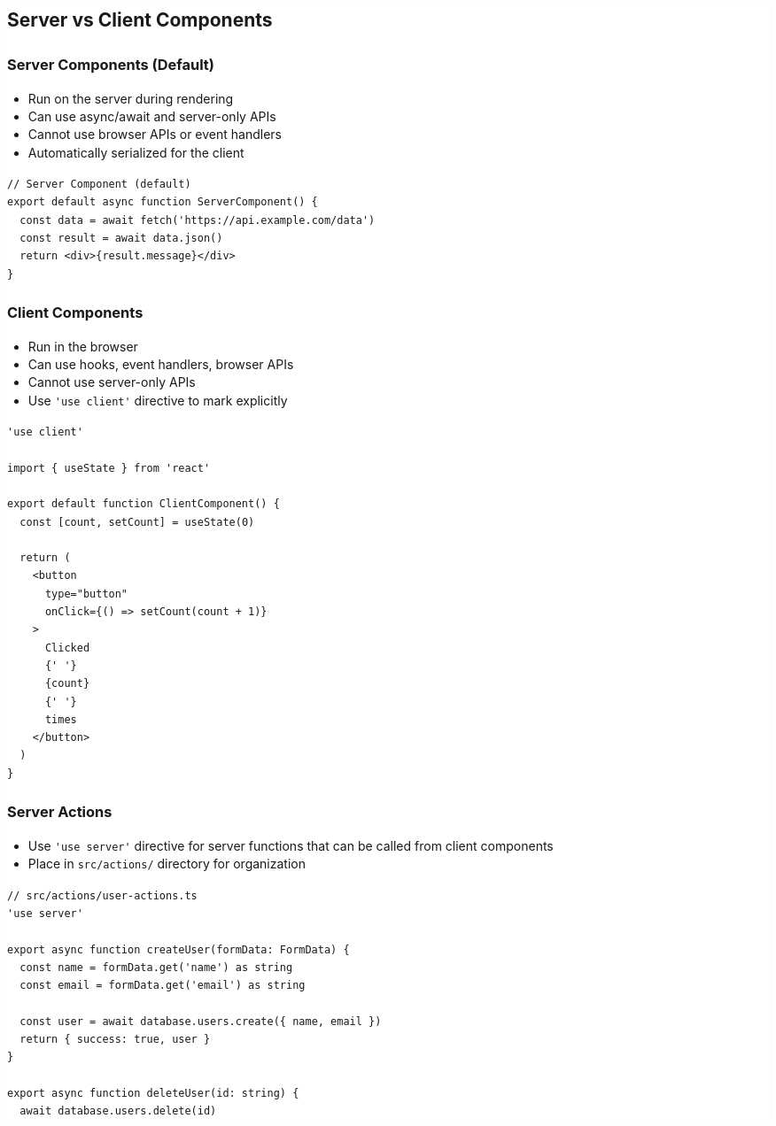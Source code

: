 ## Server vs Client Components

### Server Components (Default)
- Run on the server during rendering
- Can use async/await and server-only APIs
- Cannot use browser APIs or event handlers
- Automatically serialized for the client

```tsx
// Server Component (default)
export default async function ServerComponent() {
  const data = await fetch('https://api.example.com/data')
  const result = await data.json()
  return <div>{result.message}</div>
}
```

### Client Components
- Run in the browser
- Can use hooks, event handlers, browser APIs
- Cannot use server-only APIs
- Use `'use client'` directive to mark explicitly

```tsx
'use client'

import { useState } from 'react'

export default function ClientComponent() {
  const [count, setCount] = useState(0)

  return (
    <button
      type="button"
      onClick={() => setCount(count + 1)}
    >
      Clicked
      {' '}
      {count}
      {' '}
      times
    </button>
  )
}
```

### Server Actions
- Use `'use server'` directive for server functions that can be called from client components
- Place in `src/actions/` directory for organization

```tsx
// src/actions/user-actions.ts
'use server'

export async function createUser(formData: FormData) {
  const name = formData.get('name') as string
  const email = formData.get('email') as string

  const user = await database.users.create({ name, email })
  return { success: true, user }
}

export async function deleteUser(id: string) {
  await database.users.delete(id)
```